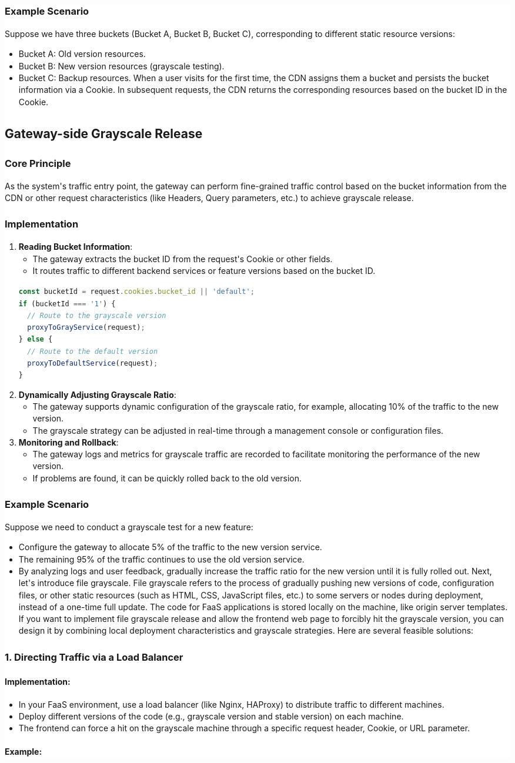 ### Example Scenario
Suppose we have three buckets (Bucket A, Bucket B, Bucket C), corresponding to different static resource versions:
- Bucket A: Old version resources.
- Bucket B: New version resources (grayscale testing).
- Bucket C: Backup resources.
When a user visits for the first time, the CDN assigns them a bucket and persists the bucket information via a Cookie. In subsequent requests, the CDN returns the corresponding resources based on the bucket ID in the Cookie.
## Gateway-side Grayscale Release
### Core Principle
As the system's traffic entry point, the gateway can perform fine-grained traffic control based on the bucket information from the CDN or other request characteristics (like Headers, Query parameters, etc.) to achieve grayscale release.
### Implementation
1. **Reading Bucket Information**:
   - The gateway extracts the bucket ID from the request's Cookie or other fields.
   - It routes traffic to different backend services or feature versions based on the bucket ID.
   ```javascript
   const bucketId = request.cookies.bucket_id || 'default';
   if (bucketId === '1') {
     // Route to the grayscale version
     proxyToGrayService(request);
   } else {
     // Route to the default version
     proxyToDefaultService(request);
   }
   ```
2. **Dynamically Adjusting Grayscale Ratio**:
   - The gateway supports dynamic configuration of the grayscale ratio, for example, allocating 10% of the traffic to the new version.
   - The grayscale strategy can be adjusted in real-time through a management console or configuration files.
3. **Monitoring and Rollback**:
   - The gateway logs and metrics for grayscale traffic are recorded to facilitate monitoring the performance of the new version.
   - If problems are found, it can be quickly rolled back to the old version.
### Example Scenario
Suppose we need to conduct a grayscale test for a new feature:
- Configure the gateway to allocate 5% of the traffic to the new version service.
- The remaining 95% of the traffic continues to use the old version service.
- By analyzing logs and user feedback, gradually increase the traffic ratio for the new version until it is fully rolled out.
Next, let's introduce file grayscale. File grayscale refers to the process of gradually pushing new versions of code, configuration files, or other static resources (such as HTML, CSS, JavaScript files, etc.) to some servers or nodes during deployment, instead of a one-time full update.
The code for FaaS applications is stored locally on the machine, like origin server templates. If you want to implement file grayscale release and allow the frontend web page to forcibly hit the grayscale version, you can design it by combining local deployment characteristics and grayscale strategies. Here are several feasible solutions:
### 1. **Directing Traffic via a Load Balancer**
#### Implementation:
- In your FaaS environment, use a load balancer (like Nginx, HAProxy) to distribute traffic to different machines.
- Deploy different versions of the code (e.g., grayscale version and stable version) on each machine.
- The frontend can force a hit on the grayscale machine through a specific request header, Cookie, or URL parameter.
#### Example: